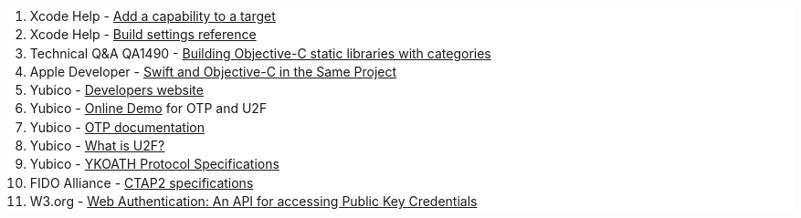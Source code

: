 1. Xcode Help - [Add a capability to a target](http://help.apple.com/xcode/mac/current/#/dev88ff319e7)
2. Xcode Help - [Build settings reference](http://help.apple.com/xcode/mac/current/#/itcaec37c2a6)
3. Technical Q&A QA1490 -
[Building Objective-C static libraries with categories](https://developer.apple.com/library/content/qa/qa1490/_index.html)
4. Apple Developer - [Swift and Objective-C in the Same Project](https://developer.apple.com/library/content/documentation/Swift/Conceptual/BuildingCocoaApps/MixandMatch.html)
5. Yubico - [Developers website](https://developers.yubico.com)
6. Yubico - [Online Demo](https://demo.yubico.com) for OTP and U2F
7. Yubico - [OTP documentation](https://developers.yubico.com/OTP)
8. Yubico - [What is U2F?](https://developers.yubico.com/U2F)
9. Yubico - [YKOATH Protocol Specifications](https://developers.yubico.com/OATH/YKOATH_Protocol.html)
10. FIDO Alliance - [CTAP2 specifications](https://fidoalliance.org/specs/fido-v2.0-ps-20190130/fido-client-to-authenticator-protocol-v2.0-ps-20190130.html)
11. W3.org - [Web Authentication:
An API for accessing Public Key Credentials](https://www.w3.org/TR/webauthn/)

